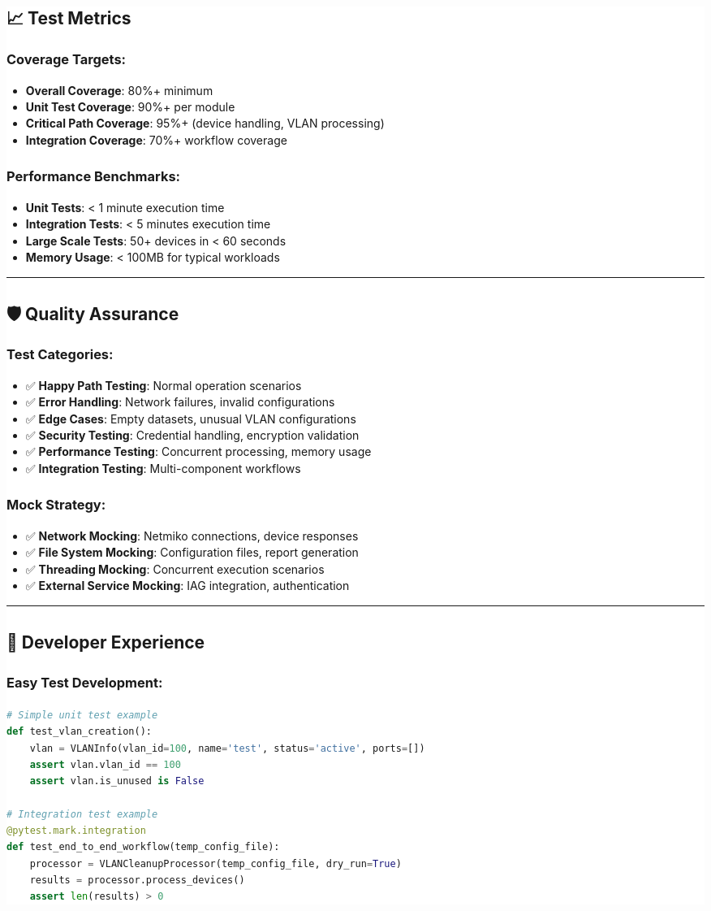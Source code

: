 ## 📈 **Test Metrics**

### **Coverage Targets:**
- **Overall Coverage**: 80%+ minimum
- **Unit Test Coverage**: 90%+ per module
- **Critical Path Coverage**: 95%+ (device handling, VLAN processing)
- **Integration Coverage**: 70%+ workflow coverage

### **Performance Benchmarks:**
- **Unit Tests**: < 1 minute execution time
- **Integration Tests**: < 5 minutes execution time
- **Large Scale Tests**: 50+ devices in < 60 seconds
- **Memory Usage**: < 100MB for typical workloads

---

## 🛡️ **Quality Assurance**

### **Test Categories:**
- ✅ **Happy Path Testing**: Normal operation scenarios
- ✅ **Error Handling**: Network failures, invalid configurations
- ✅ **Edge Cases**: Empty datasets, unusual VLAN configurations
- ✅ **Security Testing**: Credential handling, encryption validation
- ✅ **Performance Testing**: Concurrent processing, memory usage
- ✅ **Integration Testing**: Multi-component workflows

### **Mock Strategy:**
- ✅ **Network Mocking**: Netmiko connections, device responses
- ✅ **File System Mocking**: Configuration files, report generation
- ✅ **Threading Mocking**: Concurrent execution scenarios
- ✅ **External Service Mocking**: IAG integration, authentication

---

## 🔧 **Developer Experience**

### **Easy Test Development:**
```python
# Simple unit test example
def test_vlan_creation():
    vlan = VLANInfo(vlan_id=100, name='test', status='active', ports=[])
    assert vlan.vlan_id == 100
    assert vlan.is_unused is False

# Integration test example
@pytest.mark.integration
def test_end_to_end_workflow(temp_config_file):
    processor = VLANCleanupProcessor(temp_config_file, dry_run=True)
    results = processor.process_devices()
    assert len(results) > 0
```
